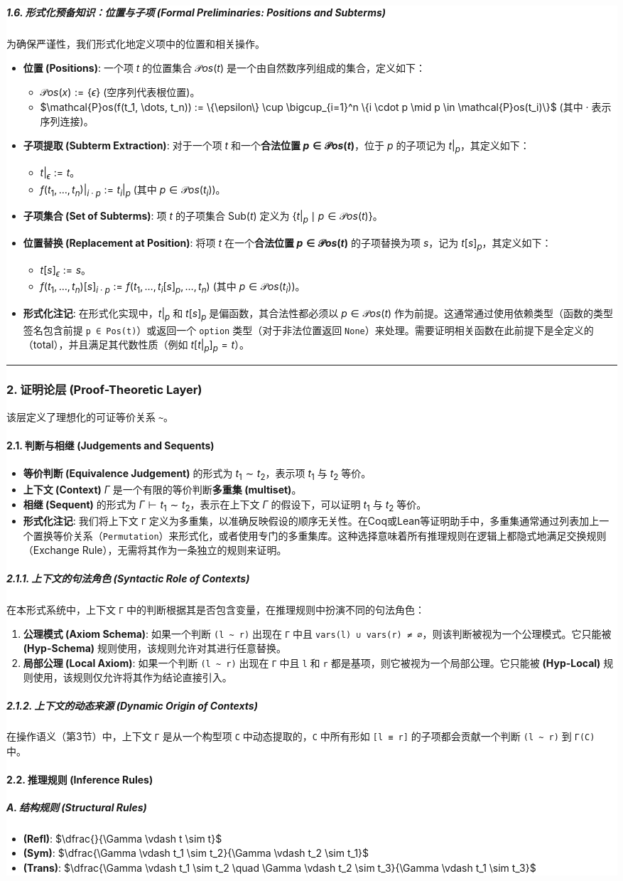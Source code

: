 
##### **1.6. 形式化预备知识：位置与子项 (Formal Preliminaries: Positions and Subterms)**
为确保严谨性，我们形式化地定义项中的位置和相关操作。
*   **位置 (Positions)**: 一个项 $t$ 的位置集合 $\mathcal{P}os(t)$ 是一个由自然数序列组成的集合，定义如下：
    *   $\mathcal{P}os(x) := \{\epsilon\}$ (空序列代表根位置)。
    *   $\mathcal{P}os(f(t_1, \dots, t_n)) := \{\epsilon\} \cup \bigcup_{i=1}^n \{i \cdot p \mid p \in \mathcal{P}os(t_i)\}$ (其中 $·$ 表示序列连接)。
*   **子项提取 (Subterm Extraction)**: 对于一个项 $t$ 和一个**合法位置 $p \in \mathcal{P}os(t)$**，位于 $p$ 的子项记为 $t|_p$，其定义如下：
    *   $t|_\epsilon := t$。
    *   $f(t_1, \dots, t_n)|_{i \cdot p} := t_i|_p$ (其中 $p \in \mathcal{P}os(t_i)$)。
*   **子项集合 (Set of Subterms)**: 项 $t$ 的子项集合 $\mathsf{Sub}(t)$ 定义为 $\{t|_p \mid p \in \mathcal{P}os(t)\}$。
*   **位置替换 (Replacement at Position)**: 将项 $t$ 在一个**合法位置 $p \in \mathcal{P}os(t)$** 的子项替换为项 $s$，记为 $t[s]_p$，其定义如下：
    *   $t[s]_\epsilon := s$。
    *   $f(t_1, \dots, t_n)[s]_{i \cdot p} := f(t_1, \dots, t_i[s]_p, \dots, t_n)$ (其中 $p \in \mathcal{P}os(t_i)$)。

*   **形式化注记**: 在形式化实现中，$t|_p$ 和 $t[s]_p$ 是偏函数，其合法性都必须以 $p \in \mathcal{P}os(t)$ 作为前提。这通常通过使用依赖类型（函数的类型签名包含前提 `p ∈ Pos(t)`）或返回一个 `option` 类型（对于非法位置返回 `None`）来处理。需要证明相关函数在此前提下是全定义的（total），并且满足其代数性质（例如 $t[t|_p]_p = t$）。


---

### **2. 证明论层 (Proof-Theoretic Layer)**

该层定义了理想化的可证等价关系 `~`。

#### **2.1. 判断与相继 (Judgements and Sequents)**
*   **等价判断 (Equivalence Judgement)** 的形式为 $t_1 \sim t_2$，表示项 $t_1$ 与 $t_2$ 等价。
*   **上下文 (Context)** $\Gamma$ 是一个有限的等价判断**多重集 (multiset)**。
*   **相继 (Sequent)** 的形式为 $\Gamma \vdash t_1 \sim t_2$，表示在上下文 $\Gamma$ 的假设下，可以证明 $t_1$ 与 $t_2$ 等价。
*   **形式化注记**: 我们将上下文 `Γ` 定义为多重集，以准确反映假设的顺序无关性。在Coq或Lean等证明助手中，多重集通常通过列表加上一个置换等价关系（`Permutation`）来形式化，或者使用专门的多重集库。这种选择意味着所有推理规则在逻辑上都隐式地满足交换规则（Exchange Rule），无需将其作为一条独立的规则来证明。

##### **2.1.1. 上下文的句法角色 (Syntactic Role of Contexts)**
在本形式系统中，上下文 `Γ` 中的判断根据其是否包含变量，在推理规则中扮演不同的句法角色：

1.  **公理模式 (Axiom Schema)**: 如果一个判断 `(l ~ r)` 出现在 `Γ` 中且 `vars(l) ∪ vars(r) ≠ ∅`，则该判断被视为一个公理模式。它只能被 **(Hyp-Schema)** 规则使用，该规则允许对其进行任意替换。
2.  **局部公理 (Local Axiom)**: 如果一个判断 `(l ~ r)` 出现在 `Γ` 中且 `l` 和 `r` 都是基项，则它被视为一个局部公理。它只能被 **(Hyp-Local)** 规则使用，该规则仅允许将其作为结论直接引入。

##### **2.1.2. 上下文的动态来源 (Dynamic Origin of Contexts)**
在操作语义（第3节）中，上下文 `Γ` 是从一个构型项 `C` 中动态提取的，`C` 中所有形如 `[l ≡ r]` 的子项都会贡献一个判断 `(l ~ r)` 到 `Γ(C)` 中。

#### **2.2. 推理规则 (Inference Rules)**

##### A. 结构规则 (Structural Rules)
*   **(Refl)**: $\dfrac{}{\Gamma \vdash t \sim t}$
*   **(Sym)**: $\dfrac{\Gamma \vdash t_1 \sim t_2}{\Gamma \vdash t_2 \sim t_1}$
*   **(Trans)**: $\dfrac{\Gamma \vdash t_1 \sim t_2 \quad \Gamma \vdash t_2 \sim t_3}{\Gamma \vdash t_1 \sim t_3}$
